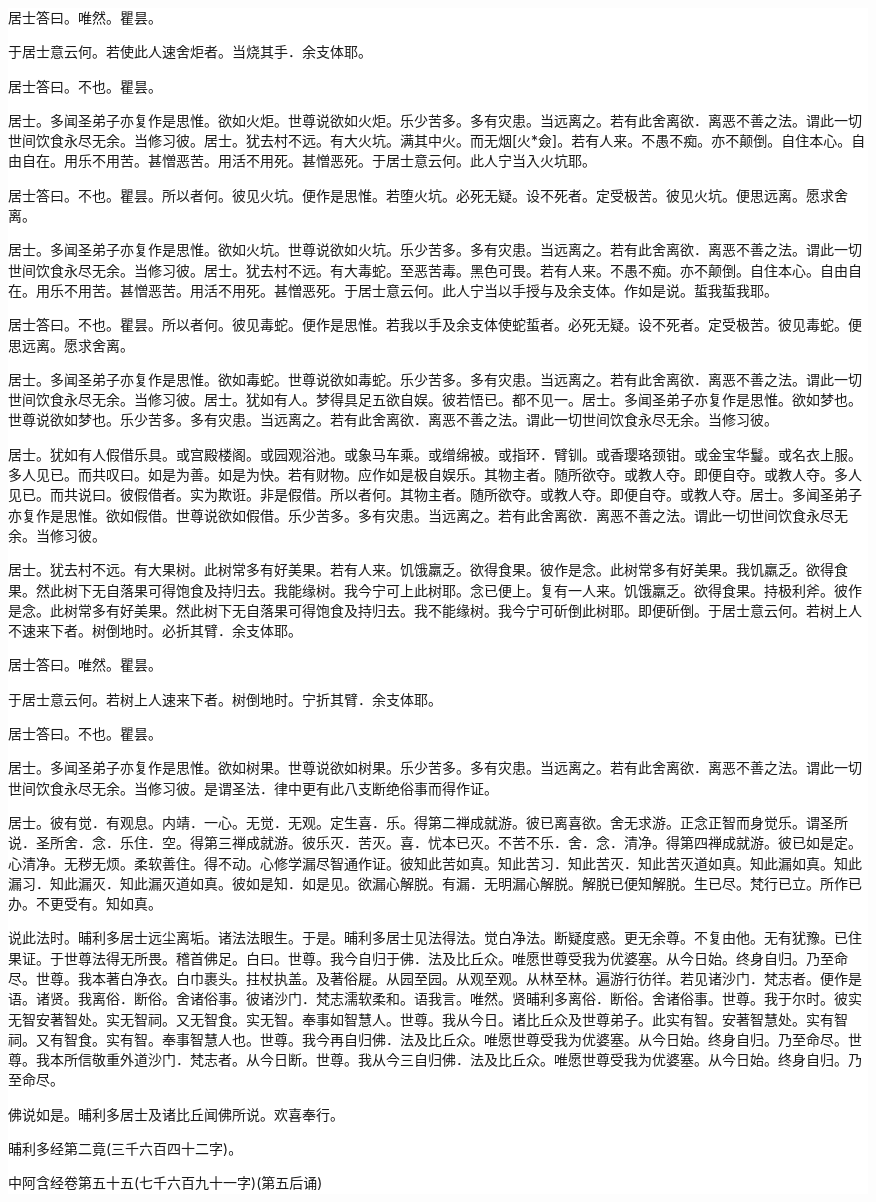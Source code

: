 居士答曰。唯然。瞿昙。

于居士意云何。若使此人速舍炬者。当烧其手．余支体耶。

居士答曰。不也。瞿昙。

居士。多闻圣弟子亦复作是思惟。欲如火炬。世尊说欲如火炬。乐少苦多。多有灾患。当远离之。若有此舍离欲．离恶不善之法。谓此一切世间饮食永尽无余。当修习彼。居士。犹去村不远。有大火坑。满其中火。而无烟[火\*僉]。若有人来。不愚不痴。亦不颠倒。自住本心。自由自在。用乐不用苦。甚憎恶苦。用活不用死。甚憎恶死。于居士意云何。此人宁当入火坑耶。

居士答曰。不也。瞿昙。所以者何。彼见火坑。便作是思惟。若堕火坑。必死无疑。设不死者。定受极苦。彼见火坑。便思远离。愿求舍离。

居士。多闻圣弟子亦复作是思惟。欲如火坑。世尊说欲如火坑。乐少苦多。多有灾患。当远离之。若有此舍离欲．离恶不善之法。谓此一切世间饮食永尽无余。当修习彼。居士。犹去村不远。有大毒蛇。至恶苦毒。黑色可畏。若有人来。不愚不痴。亦不颠倒。自住本心。自由自在。用乐不用苦。甚憎恶苦。用活不用死。甚憎恶死。于居士意云何。此人宁当以手授与及余支体。作如是说。蜇我蜇我耶。

居士答曰。不也。瞿昙。所以者何。彼见毒蛇。便作是思惟。若我以手及余支体使蛇蜇者。必死无疑。设不死者。定受极苦。彼见毒蛇。便思远离。愿求舍离。

居士。多闻圣弟子亦复作是思惟。欲如毒蛇。世尊说欲如毒蛇。乐少苦多。多有灾患。当远离之。若有此舍离欲．离恶不善之法。谓此一切世间饮食永尽无余。当修习彼。居士。犹如有人。梦得具足五欲自娱。彼若悟已。都不见一。居士。多闻圣弟子亦复作是思惟。欲如梦也。世尊说欲如梦也。乐少苦多。多有灾患。当远离之。若有此舍离欲．离恶不善之法。谓此一切世间饮食永尽无余。当修习彼。

居士。犹如有人假借乐具。或宫殿楼阁。或园观浴池。或象马车乘。或缯绵被。或指环．臂钏。或香璎珞颈钳。或金宝华鬘。或名衣上服。多人见已。而共叹曰。如是为善。如是为快。若有财物。应作如是极自娱乐。其物主者。随所欲夺。或教人夺。即便自夺。或教人夺。多人见已。而共说曰。彼假借者。实为欺诳。非是假借。所以者何。其物主者。随所欲夺。或教人夺。即便自夺。或教人夺。居士。多闻圣弟子亦复作是思惟。欲如假借。世尊说欲如假借。乐少苦多。多有灾患。当远离之。若有此舍离欲．离恶不善之法。谓此一切世间饮食永尽无余。当修习彼。

居士。犹去村不远。有大果树。此树常多有好美果。若有人来。饥饿羸乏。欲得食果。彼作是念。此树常多有好美果。我饥羸乏。欲得食果。然此树下无自落果可得饱食及持归去。我能缘树。我今宁可上此树耶。念已便上。复有一人来。饥饿羸乏。欲得食果。持极利斧。彼作是念。此树常多有好美果。然此树下无自落果可得饱食及持归去。我不能缘树。我今宁可斫倒此树耶。即便斫倒。于居士意云何。若树上人不速来下者。树倒地时。必折其臂．余支体耶。

居士答曰。唯然。瞿昙。

于居士意云何。若树上人速来下者。树倒地时。宁折其臂．余支体耶。

居士答曰。不也。瞿昙。

居士。多闻圣弟子亦复作是思惟。欲如树果。世尊说欲如树果。乐少苦多。多有灾患。当远离之。若有此舍离欲．离恶不善之法。谓此一切世间饮食永尽无余。当修习彼。是谓圣法．律中更有此八支断绝俗事而得作证。

居士。彼有觉．有观息。内靖．一心。无觉．无观。定生喜．乐。得第二禅成就游。彼已离喜欲。舍无求游。正念正智而身觉乐。谓圣所说．圣所舍．念．乐住．空。得第三禅成就游。彼乐灭．苦灭。喜．忧本已灭。不苦不乐．舍．念．清净。得第四禅成就游。彼已如是定。心清净。无秽无烦。柔软善住。得不动。心修学漏尽智通作证。彼知此苦如真。知此苦习．知此苦灭．知此苦灭道如真。知此漏如真。知此漏习．知此漏灭．知此漏灭道如真。彼如是知．如是见。欲漏心解脱。有漏．无明漏心解脱。解脱已便知解脱。生已尽。梵行已立。所作已办。不更受有。知如真。

说此法时。晡利多居士远尘离垢。诸法法眼生。于是。晡利多居士见法得法。觉白净法。断疑度惑。更无余尊。不复由他。无有犹豫。已住果证。于世尊法得无所畏。稽首佛足。白曰。世尊。我今自归于佛．法及比丘众。唯愿世尊受我为优婆塞。从今日始。终身自归。乃至命尽。世尊。我本著白净衣。白巾裹头。拄杖执盖。及著俗屣。从园至园。从观至观。从林至林。遍游行彷徉。若见诸沙门．梵志者。便作是语。诸贤。我离俗．断俗。舍诸俗事。彼诸沙门．梵志濡软柔和。语我言。唯然。贤晡利多离俗．断俗。舍诸俗事。世尊。我于尔时。彼实无智安著智处。实无智祠。又无智食。实无智。奉事如智慧人。世尊。我从今日。诸比丘众及世尊弟子。此实有智。安著智慧处。实有智祠。又有智食。实有智。奉事智慧人也。世尊。我今再自归佛．法及比丘众。唯愿世尊受我为优婆塞。从今日始。终身自归。乃至命尽。世尊。我本所信敬重外道沙门．梵志者。从今日断。世尊。我从今三自归佛．法及比丘众。唯愿世尊受我为优婆塞。从今日始。终身自归。乃至命尽。

佛说如是。晡利多居士及诸比丘闻佛所说。欢喜奉行。

晡利多经第二竟(三千六百四十二字)。

中阿含经卷第五十五(七千六百九十一字)(第五后诵)
